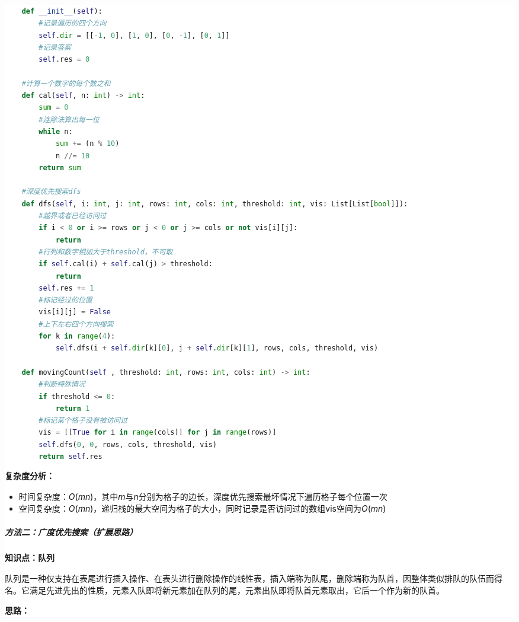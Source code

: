```python
    def __init__(self):
        #记录遍历的四个方向
        self.dir = [[-1, 0], [1, 0], [0, -1], [0, 1]]
        #记录答案
        self.res = 0
        
    #计算一个数字的每个数之和
    def cal(self, n: int) -> int:
        sum = 0
        #连除法算出每一位
        while n:
            sum += (n % 10)
            n //= 10
        return sum
    
    #深度优先搜索dfs
    def dfs(self, i: int, j: int, rows: int, cols: int, threshold: int, vis: List[List[bool]]):
        #越界或者已经访问过
        if i < 0 or i >= rows or j < 0 or j >= cols or not vis[i][j]:
            return
        #行列和数字相加大于threshold，不可取
        if self.cal(i) + self.cal(j) > threshold:
            return
        self.res += 1
        #标记经过的位置
        vis[i][j] = False
        #上下左右四个方向搜索
        for k in range(4):
            self.dfs(i + self.dir[k][0], j + self.dir[k][1], rows, cols, threshold, vis)
    
    def movingCount(self , threshold: int, rows: int, cols: int) -> int:
        #判断特殊情况
        if threshold <= 0:
            return 1
        #标记某个格子没有被访问过
        vis = [[True for i in range(cols)] for j in range(rows)]
        self.dfs(0, 0, rows, cols, threshold, vis)
        return self.res
```
**复杂度分析：**
- 时间复杂度：$O(mn)$，其中$m$与$n$分别为格子的边长，深度优先搜索最坏情况下遍历格子每个位置一次
- 空间复杂度：$O(mn)$，递归栈的最大空间为格子的大小，同时记录是否访问过的数组vis空间为$O(mn)$


##### 方法二：广度优先搜索（扩展思路）

**知识点：队列**

队列是一种仅支持在表尾进行插入操作、在表头进行删除操作的线性表，插入端称为队尾，删除端称为队首，因整体类似排队的队伍而得名。它满足先进先出的性质，元素入队即将新元素加在队列的尾，元素出队即将队首元素取出，它后一个作为新的队首。

**思路：**
